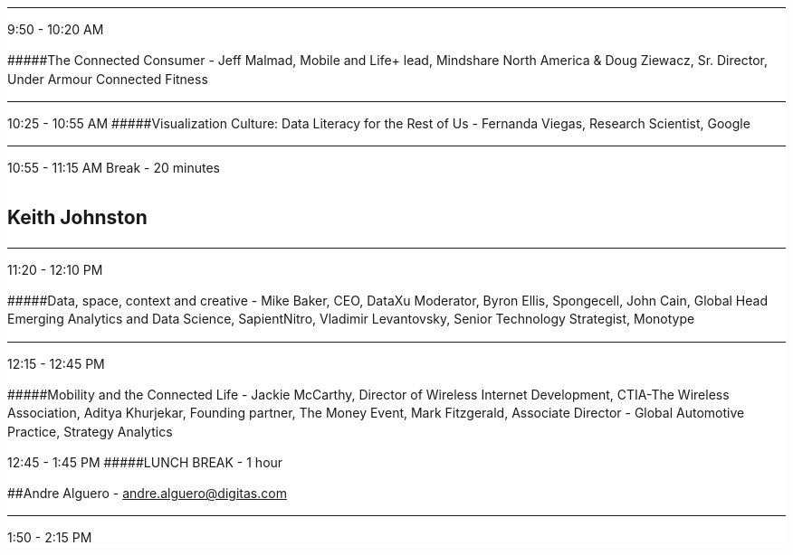 
---



9:50 - 10:20 AM 

#####The Connected Consumer - Jeff Malmad, Mobile and Life+ lead, Mindshare North America & Doug Ziewacz, Sr. Director, Under Armour Connected Fitness              



---



10:25 - 10:55 AM 
#####Visualization Culture: Data Literacy for the Rest of Us - Fernanda Viegas, Research Scientist, Google             


---

    

10:55 - 11:15 AM
Break - 20 minutes      
 


## Keith Johnston ##


---

  

11:20 - 12:10 PM

#####Data, space, context and creative - Mike Baker, CEO, DataXu Moderator, Byron Ellis, Spongecell, John Cain, Global Head Emerging Analytics and Data Science, SapientNitro, Vladimir Levantovsky, Senior Technology Strategist, Monotype    


---



12:15 - 12:45 PM


#####Mobility and the Connected Life - Jackie McCarthy, Director of Wireless Internet Development, CTIA-The Wireless Association, Aditya Khurjekar, Founding partner, The Money Event, Mark Fitzgerald, Associate Director - Global Automotive Practice, Strategy Analytics  


12:45 - 1:45 PM 
#####LUNCH BREAK - 1 hour    
  




##Andre Alguero - andre.alguero@digitas.com     


---
1:50 - 2:15 PM  
